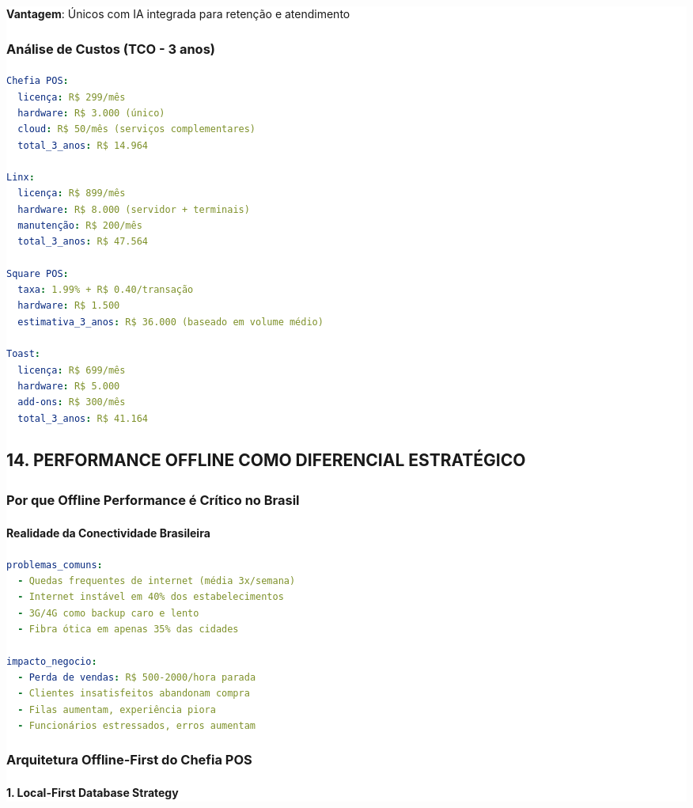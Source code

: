**Vantagem**: Únicos com IA integrada para retenção e atendimento

### Análise de Custos (TCO - 3 anos)

```yaml
Chefia POS:
  licença: R$ 299/mês
  hardware: R$ 3.000 (único)
  cloud: R$ 50/mês (serviços complementares)
  total_3_anos: R$ 14.964

Linx:
  licença: R$ 899/mês
  hardware: R$ 8.000 (servidor + terminais)
  manutenção: R$ 200/mês
  total_3_anos: R$ 47.564

Square POS:
  taxa: 1.99% + R$ 0.40/transação
  hardware: R$ 1.500
  estimativa_3_anos: R$ 36.000 (baseado em volume médio)

Toast:
  licença: R$ 699/mês
  hardware: R$ 5.000
  add-ons: R$ 300/mês
  total_3_anos: R$ 41.164
```

## 14. PERFORMANCE OFFLINE COMO DIFERENCIAL ESTRATÉGICO

### Por que Offline Performance é Crítico no Brasil

#### Realidade da Conectividade Brasileira

```yaml
problemas_comuns:
  - Quedas frequentes de internet (média 3x/semana)
  - Internet instável em 40% dos estabelecimentos
  - 3G/4G como backup caro e lento
  - Fibra ótica em apenas 35% das cidades

impacto_negocio:
  - Perda de vendas: R$ 500-2000/hora parada
  - Clientes insatisfeitos abandonam compra
  - Filas aumentam, experiência piora
  - Funcionários estressados, erros aumentam
```

### Arquitetura Offline-First do Chefia POS

#### 1. Local-First Database Strategy
